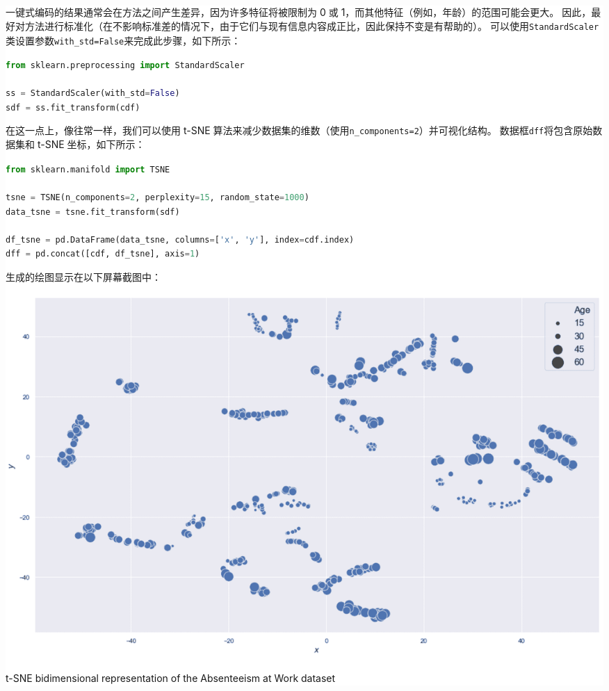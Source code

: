 一键式编码的结果通常会在方法之间产生差异，因为许多特征将被限制为 0 或 1，而其他特征（例如，年龄）的范围可能会更大。 因此，最好对方法进行标准化（在不影响标准差的情况下，由于它们与现有信息内容成正比，因此保持不变是有帮助的）。 可以使用`StandardScaler`类设置参数`with_std=False`来完成此步骤，如下所示：

```py
from sklearn.preprocessing import StandardScaler

ss = StandardScaler(with_std=False)
sdf = ss.fit_transform(cdf)
```

在这一点上，像往常一样，我们可以使用 t-SNE 算法来减少数据集的维数（使用`n_components=2`）并可视化结构。 数据框`dff`将包含原始数据集和 t-SNE 坐标，如下所示：

```py
from sklearn.manifold import TSNE

tsne = TSNE(n_components=2, perplexity=15, random_state=1000)
data_tsne = tsne.fit_transform(sdf)

df_tsne = pd.DataFrame(data_tsne, columns=['x', 'y'], index=cdf.index) 
dff = pd.concat([cdf, df_tsne], axis=1)
```

生成的绘图显示在以下屏幕截图中：

![](img/dbcdbb62-2632-4b58-b8ab-fcecec940d5d.png)

t-SNE bidimensional representation of the Absenteeism at Work dataset
